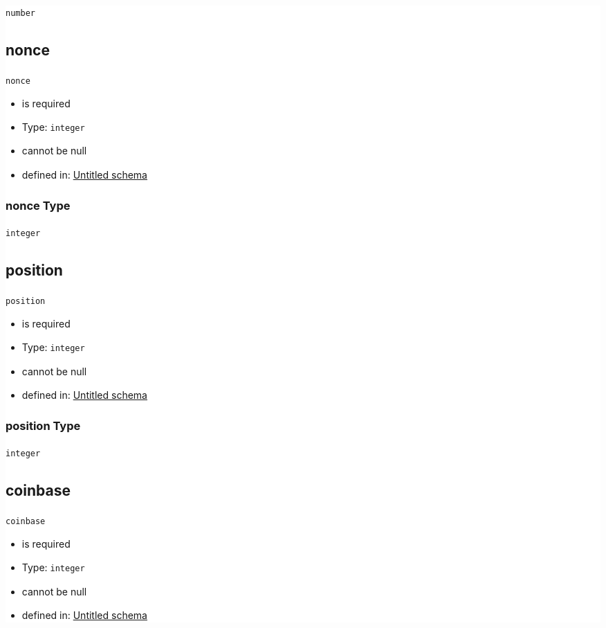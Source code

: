 `number`

## nonce



`nonce`

* is required

* Type: `integer`

* cannot be null

* defined in: [Untitled schema](pool_summary-properties-data-properties-new-properties-0x0cadf4b712028d652d989c0470901ce99987e0894818efc3532e671d1d9b5564-properties-nonce.md "undefined#/properties/data/properties/new/properties/0x0cadf4b712028d652d989c0470901ce99987e0894818efc3532e671d1d9b5564/properties/nonce")

### nonce Type

`integer`

## position



`position`

* is required

* Type: `integer`

* cannot be null

* defined in: [Untitled schema](pool_summary-properties-data-properties-new-properties-0x0cadf4b712028d652d989c0470901ce99987e0894818efc3532e671d1d9b5564-properties-position.md "undefined#/properties/data/properties/new/properties/0x0cadf4b712028d652d989c0470901ce99987e0894818efc3532e671d1d9b5564/properties/position")

### position Type

`integer`

## coinbase



`coinbase`

* is required

* Type: `integer`

* cannot be null

* defined in: [Untitled schema](pool_summary-properties-data-properties-new-properties-0x0cadf4b712028d652d989c0470901ce99987e0894818efc3532e671d1d9b5564-properties-coinbase.md "undefined#/properties/data/properties/new/properties/0x0cadf4b712028d652d989c0470901ce99987e0894818efc3532e671d1d9b5564/properties/coinbase")

